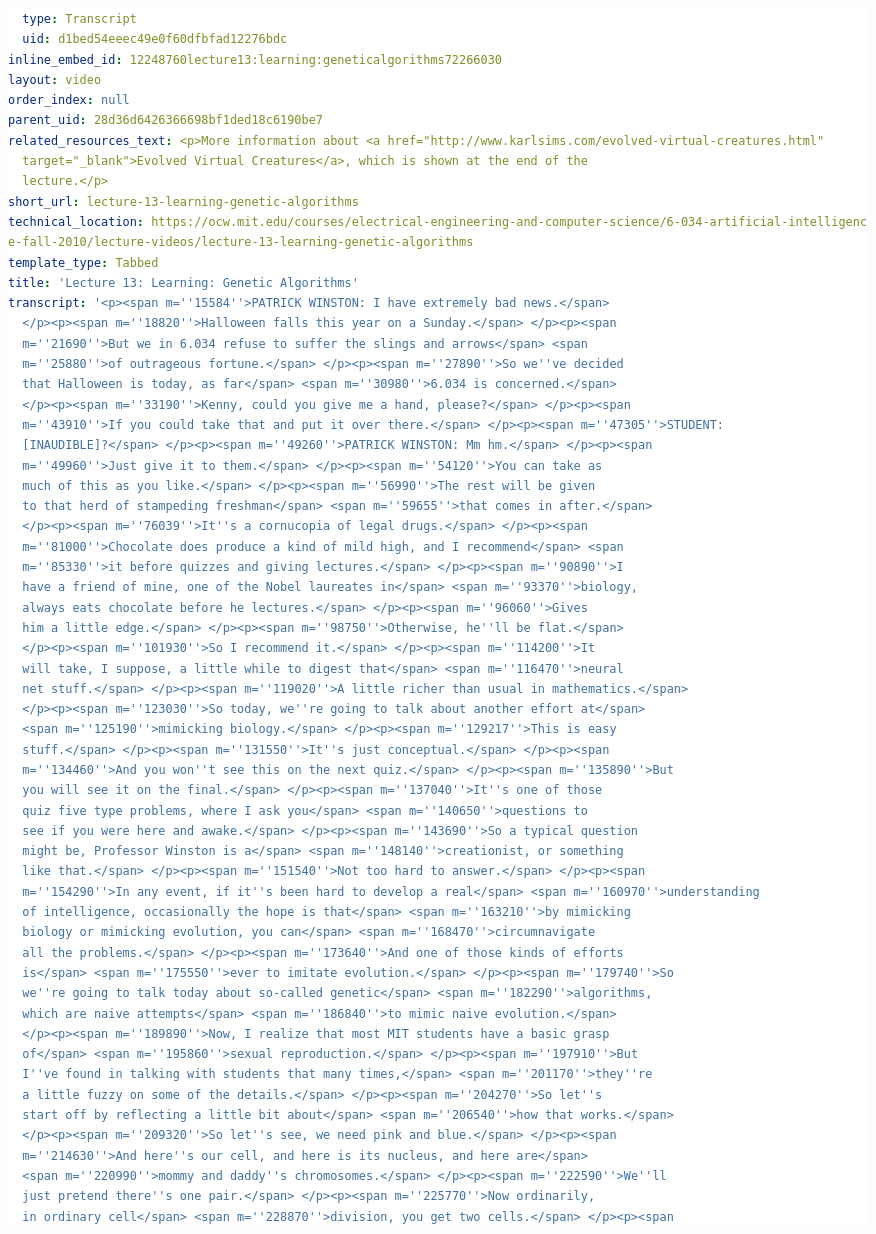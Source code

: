 ```yaml
  type: Transcript
  uid: d1bed54eeec49e0f60dfbfad12276bdc
inline_embed_id: 12248760lecture13:learning:geneticalgorithms72266030
layout: video
order_index: null
parent_uid: 28d36d6426366698bf1ded18c6190be7
related_resources_text: <p>More information about <a href="http://www.karlsims.com/evolved-virtual-creatures.html"
  target="_blank">Evolved Virtual Creatures</a>, which is shown at the end of the
  lecture.</p>
short_url: lecture-13-learning-genetic-algorithms
technical_location: https://ocw.mit.edu/courses/electrical-engineering-and-computer-science/6-034-artificial-intelligence-fall-2010/lecture-videos/lecture-13-learning-genetic-algorithms
template_type: Tabbed
title: 'Lecture 13: Learning: Genetic Algorithms'
transcript: '<p><span m=''15584''>PATRICK WINSTON: I have extremely bad news.</span>
  </p><p><span m=''18820''>Halloween falls this year on a Sunday.</span> </p><p><span
  m=''21690''>But we in 6.034 refuse to suffer the slings and arrows</span> <span
  m=''25880''>of outrageous fortune.</span> </p><p><span m=''27890''>So we''ve decided
  that Halloween is today, as far</span> <span m=''30980''>6.034 is concerned.</span>
  </p><p><span m=''33190''>Kenny, could you give me a hand, please?</span> </p><p><span
  m=''43910''>If you could take that and put it over there.</span> </p><p><span m=''47305''>STUDENT:
  [INAUDIBLE]?</span> </p><p><span m=''49260''>PATRICK WINSTON: Mm hm.</span> </p><p><span
  m=''49960''>Just give it to them.</span> </p><p><span m=''54120''>You can take as
  much of this as you like.</span> </p><p><span m=''56990''>The rest will be given
  to that herd of stampeding freshman</span> <span m=''59655''>that comes in after.</span>
  </p><p><span m=''76039''>It''s a cornucopia of legal drugs.</span> </p><p><span
  m=''81000''>Chocolate does produce a kind of mild high, and I recommend</span> <span
  m=''85330''>it before quizzes and giving lectures.</span> </p><p><span m=''90890''>I
  have a friend of mine, one of the Nobel laureates in</span> <span m=''93370''>biology,
  always eats chocolate before he lectures.</span> </p><p><span m=''96060''>Gives
  him a little edge.</span> </p><p><span m=''98750''>Otherwise, he''ll be flat.</span>
  </p><p><span m=''101930''>So I recommend it.</span> </p><p><span m=''114200''>It
  will take, I suppose, a little while to digest that</span> <span m=''116470''>neural
  net stuff.</span> </p><p><span m=''119020''>A little richer than usual in mathematics.</span>
  </p><p><span m=''123030''>So today, we''re going to talk about another effort at</span>
  <span m=''125190''>mimicking biology.</span> </p><p><span m=''129217''>This is easy
  stuff.</span> </p><p><span m=''131550''>It''s just conceptual.</span> </p><p><span
  m=''134460''>And you won''t see this on the next quiz.</span> </p><p><span m=''135890''>But
  you will see it on the final.</span> </p><p><span m=''137040''>It''s one of those
  quiz five type problems, where I ask you</span> <span m=''140650''>questions to
  see if you were here and awake.</span> </p><p><span m=''143690''>So a typical question
  might be, Professor Winston is a</span> <span m=''148140''>creationist, or something
  like that.</span> </p><p><span m=''151540''>Not too hard to answer.</span> </p><p><span
  m=''154290''>In any event, if it''s been hard to develop a real</span> <span m=''160970''>understanding
  of intelligence, occasionally the hope is that</span> <span m=''163210''>by mimicking
  biology or mimicking evolution, you can</span> <span m=''168470''>circumnavigate
  all the problems.</span> </p><p><span m=''173640''>And one of those kinds of efforts
  is</span> <span m=''175550''>ever to imitate evolution.</span> </p><p><span m=''179740''>So
  we''re going to talk today about so-called genetic</span> <span m=''182290''>algorithms,
  which are naive attempts</span> <span m=''186840''>to mimic naive evolution.</span>
  </p><p><span m=''189890''>Now, I realize that most MIT students have a basic grasp
  of</span> <span m=''195860''>sexual reproduction.</span> </p><p><span m=''197910''>But
  I''ve found in talking with students that many times,</span> <span m=''201170''>they''re
  a little fuzzy on some of the details.</span> </p><p><span m=''204270''>So let''s
  start off by reflecting a little bit about</span> <span m=''206540''>how that works.</span>
  </p><p><span m=''209320''>So let''s see, we need pink and blue.</span> </p><p><span
  m=''214630''>And here''s our cell, and here is its nucleus, and here are</span>
  <span m=''220990''>mommy and daddy''s chromosomes.</span> </p><p><span m=''222590''>We''ll
  just pretend there''s one pair.</span> </p><p><span m=''225770''>Now ordinarily,
  in ordinary cell</span> <span m=''228870''>division, you get two cells.</span> </p><p><span
```